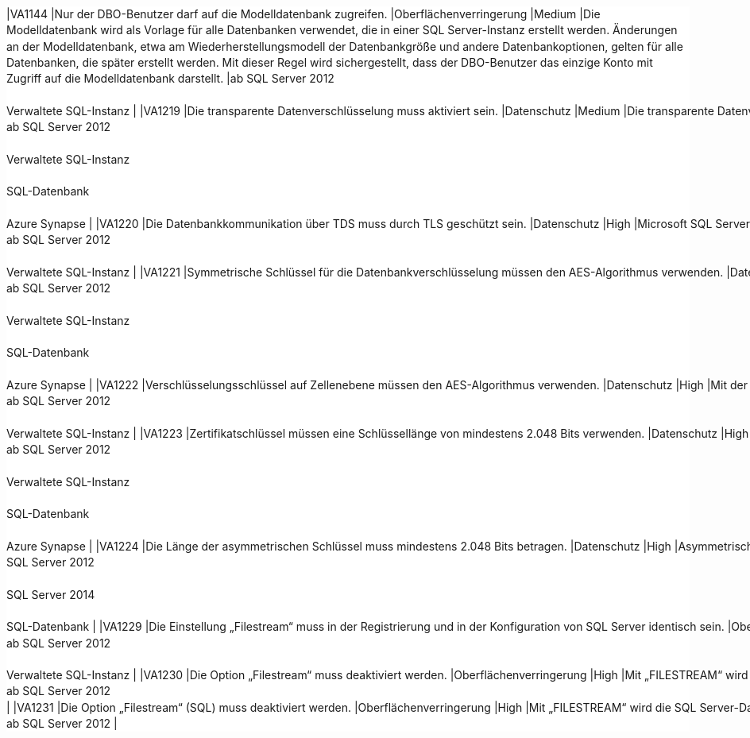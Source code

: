 |VA1144     |Nur der DBO-Benutzer darf auf die Modelldatenbank zugreifen.         |Oberflächenverringerung         |Medium         |Die Modelldatenbank wird als Vorlage für alle Datenbanken verwendet, die in einer SQL Server-Instanz erstellt werden. Änderungen an der Modelldatenbank, etwa am Wiederherstellungsmodell der Datenbankgröße und andere Datenbankoptionen, gelten für alle Datenbanken, die später erstellt werden. Mit dieser Regel wird sichergestellt, dass der DBO-Benutzer das einzige Konto mit Zugriff auf die Modelldatenbank darstellt.         |<nobr>ab SQL Server 2012<nobr/><br/><br/>Verwaltete SQL-Instanz         |
|VA1219     |Die transparente Datenverschlüsselung muss aktiviert sein.         |Datenschutz         |Medium         |Die transparente Datenverschlüsselung (Transparent Data Encryption, TDE) bietet Schutz vor schädlichen Aktivitäten. Hierzu werden die Datenbank, die dazugehörigen Sicherungen und die Transaktionsprotokolldateien im Ruhezustand in Echtzeit ver- und entschlüsselt, ohne dass die Anwendung geändert werden muss. Mit dieser Regel wird überprüft, ob TDE für die Datenbank aktiviert ist.         |<nobr>ab SQL Server 2012<nobr/><br/><br/>Verwaltete SQL-Instanz<br/><br/>SQL-Datenbank<br/><br/>Azure Synapse         |
|VA1220     |Die Datenbankkommunikation über TDS muss durch TLS geschützt sein.         |Datenschutz         |High         |Microsoft SQL Server kann Daten, die über ein Netzwerk zwischen einer SQL Server-Instanz und einer Clientanwendung übertragen werden, mithilfe von Secure Sockets Layer (SSL) oder Transport Layer Security (TLS) verschlüsseln. Mit dieser Regel wird überprüft, ob alle Verbindungen mit der SQL Server-Instanz über TLS verschlüsselt werden.         |<nobr>ab SQL Server 2012<nobr/><br/><br/>Verwaltete SQL-Instanz         |
|VA1221     |Symmetrische Schlüssel für die Datenbankverschlüsselung müssen den AES-Algorithmus verwenden.         |Datenschutz         |High         |SQL Server verwendet Verschlüsselungsschlüssel, um Anmeldeinformationen und Verbindungsinformationen zu schützen, die in einer Serverdatenbank gespeichert werden. SQL Server besitzt zwei Arten von Schlüsseln: symmetrische und asymmetrische. Mit dieser Regel wird überprüft, ob die symmetrischen Schlüssel für die Datenbankverschlüsselung den AES-Algorithmus verwenden.         |<nobr>ab SQL Server 2012<nobr/><br/><br/>Verwaltete SQL-Instanz<br/><br/>SQL-Datenbank<br/><br/>Azure Synapse         |
|VA1222     |Verschlüsselungsschlüssel auf Zellenebene müssen den AES-Algorithmus verwenden.         |Datenschutz         |High         |Mit der Verschlüsselung auf Zellenebene können Sie Ihre Daten mithilfe von symmetrischen und asymmetrischen Schlüsseln verschlüsseln. Mit dieser Regel wird überprüft, ob die symmetrischen Schlüssel für die Verschlüsselung auf Zellenebene den AES-Algorithmus verwenden.         |<nobr>ab SQL Server 2012<nobr/><br/><br/>Verwaltete SQL-Instanz         |
|VA1223     |Zertifikatschlüssel müssen eine Schlüssellänge von mindestens 2.048 Bits verwenden.         |Datenschutz         |High         |Zertifikatschlüssel werden in RSA und anderen Verschlüsselungsalgorithmen zum Schutz von Daten verwendet. Diese Schlüssel müssen ausreichend lang sein, um den Schutz der Benutzerdaten zu gewährleisten. Mit dieser Regel wird überprüft, ob die Schlüssellänge für alle Zertifikate mindestens 2.048 Bits beträgt.         |<nobr>ab SQL Server 2012<nobr/><br/><br/>Verwaltete SQL-Instanz<br/><br/>SQL-Datenbank<br/><br/>Azure Synapse         |
|VA1224     |Die Länge der asymmetrischen Schlüssel muss mindestens 2.048 Bits betragen.         |Datenschutz         |High         |Asymmetrische Datenbankschlüssel werden in vielen Verschlüsselungsalgorithmen verwendet. Sie müssen ausreichend lang sein, um die verschlüsselten Daten effektiv zu schützen. Mit dieser Regel wird überprüft, ob alle in der Datenbank gespeicherten asymmetrischen Schlüssel mindestens 2.048 Bits lang sind.         |<nobr>SQL Server 2012<nobr/><br/><br/><nobr>SQL Server 2014<nobr/><br/><br/>SQL-Datenbank         |
|VA1229     |Die Einstellung „Filestream“ muss in der Registrierung und in der Konfiguration von SQL Server identisch sein.         |Oberflächenverringerung         |High         |Es gibt zwei Einstellungen für die Option „Filestream“: einmal in der Registrierung (auf Betriebssystemebene) und einmal in der Konfiguration von SQL Server. Mit dieser Regel wird überprüft, ob die beiden Einstellungen identisch sind.         |<nobr>ab SQL Server 2012<nobr/><br/><br/>Verwaltete SQL-Instanz         |
|VA1230     |Die Option „Filestream“ muss deaktiviert werden.         |Oberflächenverringerung         |High         |Mit „FILESTREAM“ wird die SQL Server-Datenbank-Engine mit einem NTFS-Dateisystem integriert, indem Blobdaten (Binary Large Object) vom Typ „varbinary(max)“ als Dateien im Dateisystem gespeichert werden. Mit Transact-SQL-Anweisungen können FILESTREAM-Daten eingefügt, aktualisiert, abgefragt, gesucht und gesichert werden. Mit dieser Regel wird überprüft, ob die Option „Filestream“ deaktiviert ist.         |<nobr>ab SQL Server 2012<nobr/>         |
|VA1231     |Die Option „Filestream“ (SQL) muss deaktiviert werden.         |Oberflächenverringerung         |High         |Mit „FILESTREAM“ wird die SQL Server-Datenbank-Engine mit einem NTFS-Dateisystem integriert, indem Blobdaten (Binary Large Object) vom Typ „varbinary(max)“ als Dateien im Dateisystem gespeichert werden. Mit Transact-SQL-Anweisungen können FILESTREAM-Daten eingefügt, aktualisiert, abgefragt, gesucht und gesichert werden. Mit dieser Regel wird überprüft, ob die SQL-spezifische Option „Filestream“ deaktiviert ist.         |<nobr>ab SQL Server 2012<nobr/>          |
